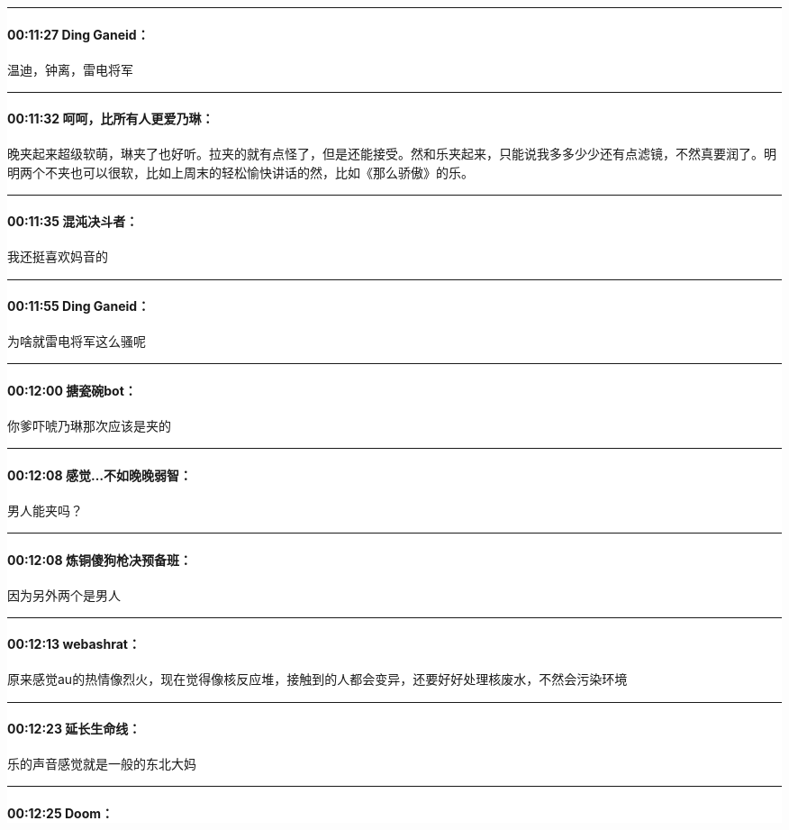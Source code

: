*****

#### 00:11:27  Ding Ganeid：

温迪，钟离，雷电将军

*****

#### 00:11:32  呵呵，比所有人更爱乃琳：

晚夹起来超级软萌，琳夹了也好听。拉夹的就有点怪了，但是还能接受。然和乐夹起来，只能说我多多少少还有点滤镜，不然真要润了。明明两个不夹也可以很软，比如上周末的轻松愉快讲话的然，比如《那么骄傲》的乐。

*****

#### 00:11:35  混沌决斗者：

我还挺喜欢妈音的

*****

#### 00:11:55  Ding Ganeid：

为啥就雷电将军这么骚呢

*****

#### 00:12:00  搪瓷碗bot：

你爹吓唬乃琳那次应该是夹的

*****

#### 00:12:08  感觉…不如晚晚弱智：

男人能夹吗？

*****

#### 00:12:08  炼铜傻狗枪决预备班：

因为另外两个是男人

*****

#### 00:12:13  webashrat：

原来感觉au的热情像烈火，现在觉得像核反应堆，接触到的人都会变异，还要好好处理核废水，不然会污染环境

*****

#### 00:12:23  延长生命线：

乐的声音感觉就是一般的东北大妈

*****

#### 00:12:25  Doom：

